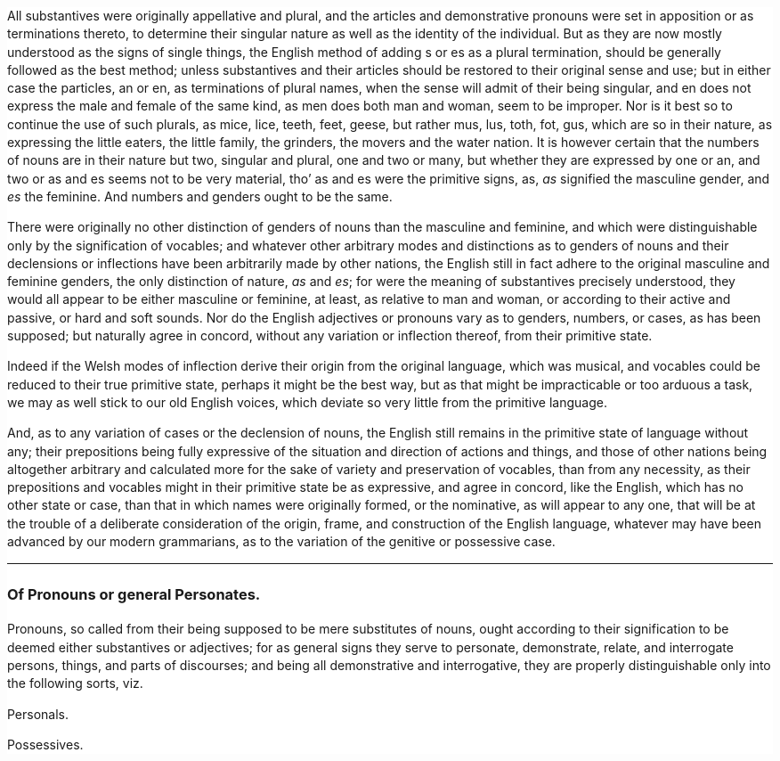 
All substantives were originally appellative and plural, and the articles and demonstrative pronouns were set in apposition or as terminations thereto, to determine their singular nature as well as the identity of the individual. But as they are now mostly understood as the signs of single things, the English method of adding s or es as a plural termination, should be generally followed as the best method; unless substantives and their articles should be restored to their original sense and use; but in either case the particles, an or en, as terminations of plural names, when the sense will admit of their being singular, and en does not express the male and female of the same kind, as men does both man and woman, seem to be improper. Nor is it best so to continue the use of such plurals, as mice, lice, teeth, feet, geese, but rather mus, lus, toth, fot, gus, which are so in their nature, as expressing the little eaters, the little family, the grinders, the movers and the water nation. It is however certain that the numbers of nouns are in their nature but two, singular and plural, one and two or many, but whether they are expressed by one or an, and two or as and es seems not to be very material, tho’ as and es were the primitive signs, as, _as_ signified the masculine gender, and _es_ the feminine. And numbers and genders ought to be the same.

There were originally no other distinction of genders of nouns than the masculine and feminine, and which were distinguishable only by the signification of vocables; and whatever other arbitrary modes and distinctions as to genders of nouns and their declensions or inflections have been arbitrarily made by other nations, the English still in fact adhere to the original masculine and feminine genders, the only distinction of nature, _as_ and _es_; for were the meaning of substantives  precisely understood, they would all appear to be either masculine or feminine, at least, as relative to man and woman, or according to their active and passive, or hard and soft sounds. Nor do the English adjectives or pronouns vary as to genders, numbers, or cases, as has been supposed; but naturally agree in concord, without any variation or inflection thereof, from their primitive state.

Indeed if the Welsh modes of inflection derive their origin from the original language, which was musical, and vocables could be reduced to their true primitive state, perhaps it might be the best way, but as that might be impracticable or too arduous a task, we may as well stick to our old English voices, which deviate so very little from the primitive language.

And, as to any variation of cases or the declension of nouns, the English still remains in the primitive state of language without any; their prepositions being fully expressive of the situation and direction of actions and things, and those of other nations being altogether arbitrary and calculated more for the sake of variety and preservation of vocables, than from any necessity, as their prepositions and vocables might in their primitive state be as expressive, and agree in concord, like the English, which has no other state or case, than that in which names were originally formed, or the nominative, as will appear to any one, that will be at the trouble of a deliberate consideration of the origin, frame, and construction of the English language, whatever may have been advanced by our modern grammarians, as to the variation of the genitive or possessive case.

---

### Of Pronouns or general Personates.

Pronouns, so called from their being supposed to be mere substitutes of nouns, ought according to their signification to be deemed either substantives or adjectives; for as general signs they serve to personate, demonstrate, relate, and interrogate persons, things, and parts of discourses; and being all demonstrative and interrogative, they are properly distinguishable only into the following sorts, viz.

Personals.

Possessives.
